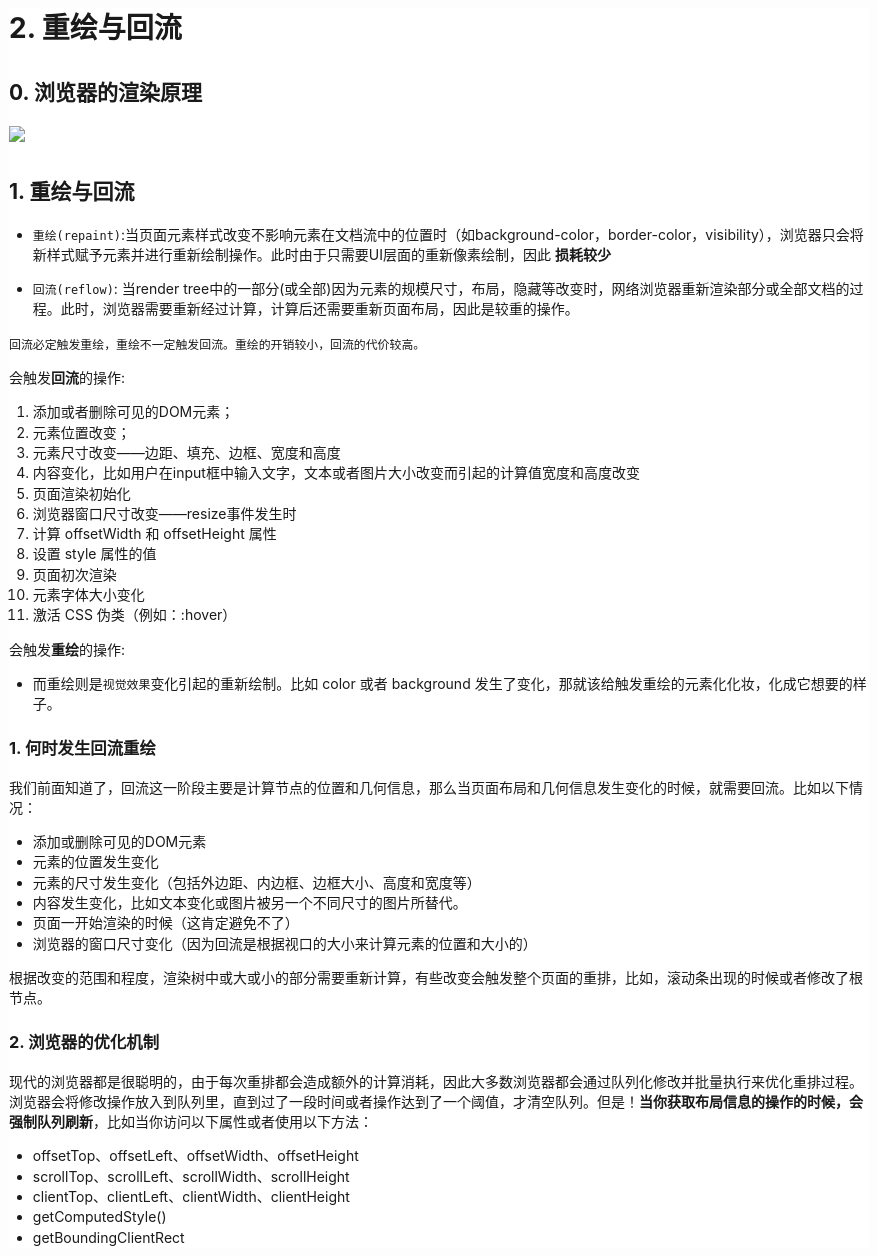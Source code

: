 
# 2. 重绘与回流
## 0. 浏览器的渲染原理
![](https://ttarea.com/post-images/1616378131657.png)

## 1. 重绘与回流
* `重绘(repaint)`:当页面元素样式改变不影响元素在文档流中的位置时（如background-color，border-color，visibility），浏览器只会将新样式赋予元素并进行重新绘制操作。此时由于只需要UI层面的重新像素绘制，因此 **损耗较少**

* `回流(reflow)`: 当render tree中的一部分(或全部)因为元素的规模尺寸，布局，隐藏等改变时，网络浏览器重新渲染部分或全部文档的过程。此时，浏览器需要重新经过计算，计算后还需要重新页面布局，因此是较重的操作。

`回流必定触发重绘，重绘不一定触发回流。重绘的开销较小，回流的代价较高。`

会触发**回流**的操作:
1. 添加或者删除可见的DOM元素；
2. 元素位置改变；
3. 元素尺寸改变——边距、填充、边框、宽度和高度
4. 内容变化，比如用户在input框中输入文字，文本或者图片大小改变而引起的计算值宽度和高度改变
5. 页面渲染初始化
6. 浏览器窗口尺寸改变——resize事件发生时
7. 计算 offsetWidth 和 offsetHeight 属性
8. 设置 style 属性的值
9. 页面初次渲染
10. 元素字体大小变化
11. 激活 CSS 伪类（例如：:hover）

会触发**重绘**的操作:
* 而重绘则是`视觉效果`变化引起的重新绘制。比如 color 或者 background 发生了变化，那就该给触发重绘的元素化化妆，化成它想要的样子。


### 1. 何时发生回流重绘
我们前面知道了，回流这一阶段主要是计算节点的位置和几何信息，那么当页面布局和几何信息发生变化的时候，就需要回流。比如以下情况：
* 添加或删除可见的DOM元素
* 元素的位置发生变化
* 元素的尺寸发生变化（包括外边距、内边框、边框大小、高度和宽度等）
* 内容发生变化，比如文本变化或图片被另一个不同尺寸的图片所替代。
* 页面一开始渲染的时候（这肯定避免不了）
* 浏览器的窗口尺寸变化（因为回流是根据视口的大小来计算元素的位置和大小的）

根据改变的范围和程度，渲染树中或大或小的部分需要重新计算，有些改变会触发整个页面的重排，比如，滚动条出现的时候或者修改了根节点。

### 2. 浏览器的优化机制
现代的浏览器都是很聪明的，由于每次重排都会造成额外的计算消耗，因此大多数浏览器都会通过队列化修改并批量执行来优化重排过程。浏览器会将修改操作放入到队列里，直到过了一段时间或者操作达到了一个阈值，才清空队列。但是！**当你获取布局信息的操作的时候，会强制队列刷新**，比如当你访问以下属性或者使用以下方法：
* offsetTop、offsetLeft、offsetWidth、offsetHeight
* scrollTop、scrollLeft、scrollWidth、scrollHeight
* clientTop、clientLeft、clientWidth、clientHeight
* getComputedStyle()
* getBoundingClientRect
